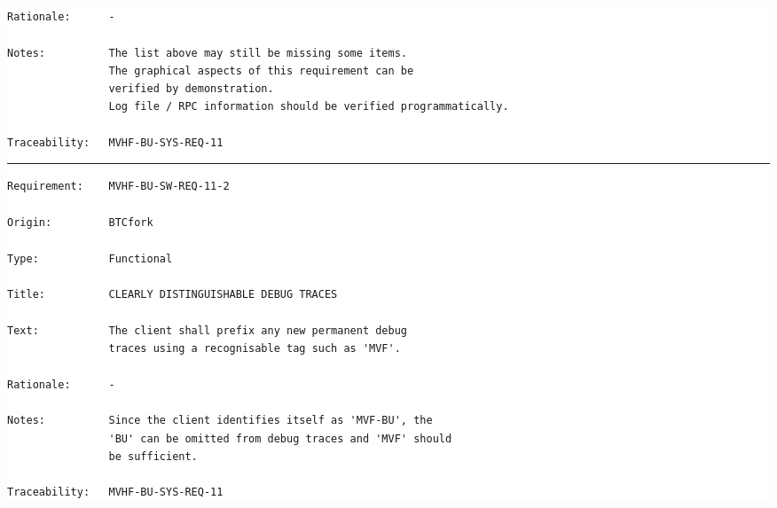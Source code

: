     Rationale:      -

    Notes:          The list above may still be missing some items.
                    The graphical aspects of this requirement can be
                    verified by demonstration.
                    Log file / RPC information should be verified programmatically.

    Traceability:   MVHF-BU-SYS-REQ-11
---
    Requirement:    MVHF-BU-SW-REQ-11-2

    Origin:         BTCfork

    Type:           Functional

    Title:          CLEARLY DISTINGUISHABLE DEBUG TRACES

    Text:           The client shall prefix any new permanent debug
                    traces using a recognisable tag such as 'MVF'.

    Rationale:      -

    Notes:          Since the client identifies itself as 'MVF-BU', the
                    'BU' can be omitted from debug traces and 'MVF' should
                    be sufficient.

    Traceability:   MVHF-BU-SYS-REQ-11

